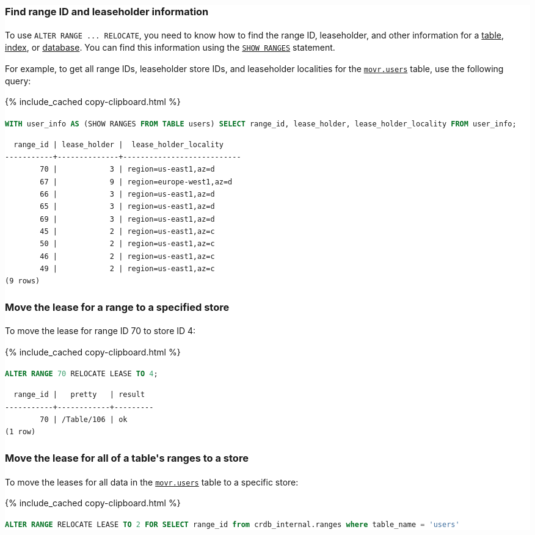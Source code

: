 ### Find range ID and leaseholder information

To use `ALTER RANGE ... RELOCATE`, you need to know how to find the range ID, leaseholder, and other information for a [table](show-ranges.html#show-ranges-for-a-table-primary-index), [index](show-ranges.html#show-ranges-for-an-index), or [database](show-ranges.html#show-ranges-for-a-database). You can find this information using the [`SHOW RANGES`](show-ranges.html) statement.

For example, to get all range IDs, leaseholder store IDs, and leaseholder localities for the [`movr.users`](movr.html) table, use the following query:

{% include_cached copy-clipboard.html %}
~~~ sql
WITH user_info AS (SHOW RANGES FROM TABLE users) SELECT range_id, lease_holder, lease_holder_locality FROM user_info;
~~~

~~~
  range_id | lease_holder |  lease_holder_locality
-----------+--------------+---------------------------
        70 |            3 | region=us-east1,az=d
        67 |            9 | region=europe-west1,az=d
        66 |            3 | region=us-east1,az=d
        65 |            3 | region=us-east1,az=d
        69 |            3 | region=us-east1,az=d
        45 |            2 | region=us-east1,az=c
        50 |            2 | region=us-east1,az=c
        46 |            2 | region=us-east1,az=c
        49 |            2 | region=us-east1,az=c
(9 rows)
~~~



### Move the lease for a range to a specified store

To move the lease for range ID 70 to store ID 4:

{% include_cached copy-clipboard.html %}
~~~ sql
ALTER RANGE 70 RELOCATE LEASE TO 4;
~~~

~~~
  range_id |   pretty   | result
-----------+------------+---------
        70 | /Table/106 | ok
(1 row)
~~~

### Move the lease for all of a table's ranges to a store

To move the leases for all data in the [`movr.users`](movr.html) table to a specific store:

{% include_cached copy-clipboard.html %}
~~~ sql
ALTER RANGE RELOCATE LEASE TO 2 FOR SELECT range_id from crdb_internal.ranges where table_name = 'users'
~~~
